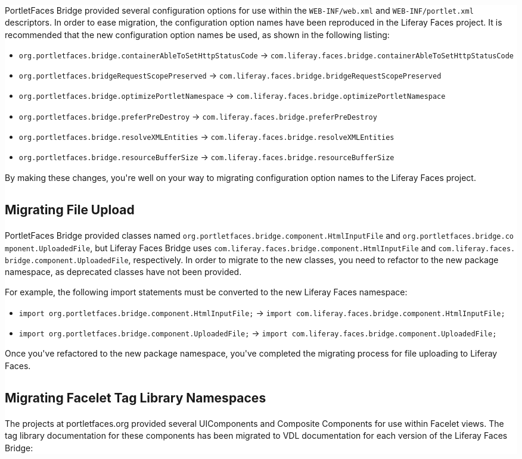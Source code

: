 PortletFaces Bridge provided several configuration options for use within the
`WEB-INF/web.xml` and `WEB-INF/portlet.xml` descriptors. In order to ease
migration, the configuration option names have been reproduced in the Liferay
Faces project. It is recommended that the new configuration option names be
used, as shown in the following listing: 

- `org.portletfaces.bridge.containerAbleToSetHttpStatusCode` &rarr;
  `com.liferay.faces.bridge.containerAbleToSetHttpStatusCode` 

- `org.portletfaces.bridgeRequestScopePreserved` &rarr;
  `com.liferay.faces.bridge.bridgeRequestScopePreserved`

- `org.portletfaces.bridge.optimizePortletNamespace` &rarr;
  `com.liferay.faces.bridge.optimizePortletNamespace`

- `org.portletfaces.bridge.preferPreDestroy` &rarr;
  `com.liferay.faces.bridge.preferPreDestroy`

- `org.portletfaces.bridge.resolveXMLEntities` &rarr;
  `com.liferay.faces.bridge.resolveXMLEntities`

- `org.portletfaces.bridge.resourceBufferSize` &rarr;
  `com.liferay.faces.bridge.resourceBufferSize`

By making these changes, you're well on your way to migrating configuration
option names to the Liferay Faces project. 

## Migrating File Upload [](id=migrating-file-upload)

PortletFaces Bridge provided classes named
`org.portletfaces.bridge.component.HtmlInputFile` and
`org.portletfaces.bridge.component.UploadedFile`, but Liferay Faces Bridge uses
`com.liferay.faces.bridge.component.HtmlInputFile` and
`com.liferay.faces.bridge.component.UploadedFile`, respectively. In order to
migrate to the new classes, you need to refactor to the new package namespace,
as deprecated classes have not been provided. 

For example, the following import statements must be converted to the new
Liferay Faces namespace: 

- `import org.portletfaces.bridge.component.HtmlInputFile;` &rarr; `import
com.liferay.faces.bridge.component.HtmlInputFile;`

- `import org.portletfaces.bridge.component.UploadedFile;` &rarr; `import
com.liferay.faces.bridge.component.UploadedFile;`
 
Once you've refactored to the new package namespace, you've completed the
migrating process for file uploading to Liferay Faces. 

## Migrating Facelet Tag Library Namespaces [](id=migrating-facelet-tag-library-namespaces)

The projects at portletfaces.org provided several UIComponents and Composite
Components for use within Facelet views. The tag library documentation for these
components has been migrated to VDL documentation for each version of the
Liferay Faces Bridge: 
